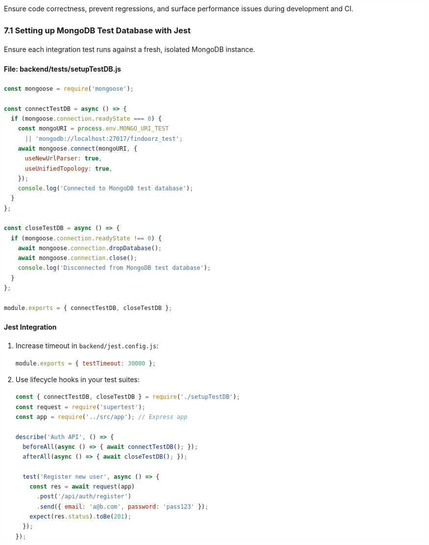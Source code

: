 Ensure code correctness, prevent regressions, and surface performance issues during development and CI.

### 7.1 Setting up MongoDB Test Database with Jest

Ensure each integration test runs against a fresh, isolated MongoDB instance.

#### File: backend/tests/setupTestDB.js

```javascript
const mongoose = require('mongoose');

const connectTestDB = async () => {
  if (mongoose.connection.readyState === 0) {
    const mongoURI = process.env.MONGO_URI_TEST
      || 'mongodb://localhost:27017/findoorz_test';
    await mongoose.connect(mongoURI, {
      useNewUrlParser: true,
      useUnifiedTopology: true,
    });
    console.log('Connected to MongoDB test database');
  }
};

const closeTestDB = async () => {
  if (mongoose.connection.readyState !== 0) {
    await mongoose.connection.dropDatabase();
    await mongoose.connection.close();
    console.log('Disconnected from MongoDB test database');
  }
};

module.exports = { connectTestDB, closeTestDB };
```

#### Jest Integration

1. Increase timeout in `backend/jest.config.js`:
   ```javascript
   module.exports = { testTimeout: 30000 };
   ```
2. Use lifecycle hooks in your test suites:
   ```javascript
   const { connectTestDB, closeTestDB } = require('./setupTestDB');
   const request = require('supertest');
   const app = require('../src/app'); // Express app

   describe('Auth API', () => {
     beforeAll(async () => { await connectTestDB(); });
     afterAll(async () => { await closeTestDB(); });

     test('Register new user', async () => {
       const res = await request(app)
         .post('/api/auth/register')
         .send({ email: 'a@b.com', password: 'pass123' });
       expect(res.status).toBe(201);
     });
   });
   ```
